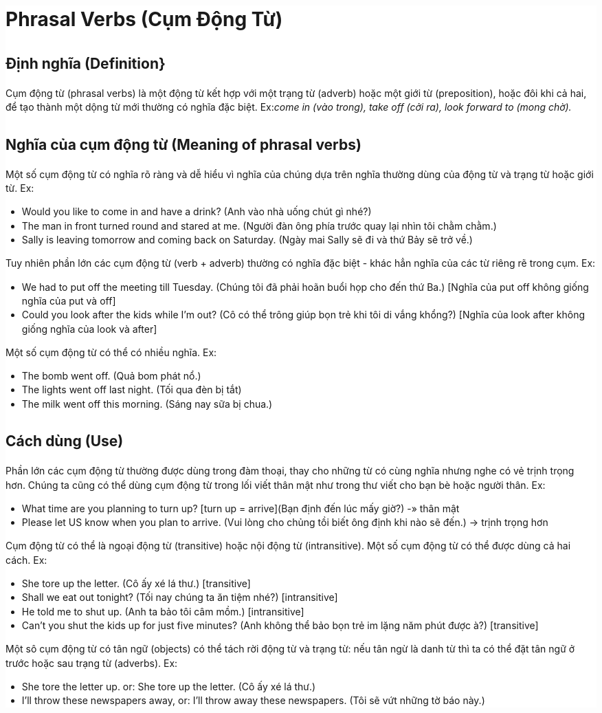 # Phrasal Verbs (Cụm Động Từ)
## Định nghĩa (Definition}
Cụm động từ (phrasal verbs) là một động từ kết hợp với một trạng từ (adverb) hoặc một giới từ (preposition), hoặc đôi khi cả hai, để tạo thành một dộng từ mới thường có nghĩa đặc biệt. Ex:*come in (vào trong), take off (cởi ra), look forward to (mong chờ).*

## Nghĩa của cụm động từ (Meaning of phrasal verbs)
Một số cụm động từ có nghĩa rõ ràng và dễ hiểu vì nghĩa của chúng dựa trên nghĩa thường dùng của động từ và trạng từ hoặc giới từ. Ex:
* Would you like to come in and have a drink? (Anh vào nhà uống chút gì nhé?)
* The man in front turned round and stared at me. (Người đàn ông phía trước quay lại nhìn tôi chằm chằm.)
* Sally is leaving tomorrow and coming back on Saturday. (Ngày mai Sally sẽ đi và thứ Bảy sẽ trở về.)

Tuy nhiên phần lớn các cụm động từ (verb + adverb) thường có nghĩa đặc biệt - khác hẳn nghĩa của các từ riêng rẽ trong cụm. Ex:
* We had to put off the meeting till Tuesday. (Chúng tôi đã phải hoãn buổi họp cho đến thứ Ba.) [Nghĩa của put off không giống nghĩa của put và off]
* Could you look after the kids while I’m out? (Cô có thể trông giúp bọn trẻ khi tôi di vắng khổng?) [Nghĩa của look after không giống nghĩa của look và after]

Một số cụm động từ có thể có nhiều nghĩa. Ex:
* The bomb went off. (Quả bom phát nổ.)
* The lights went off last night. (Tối qua đèn bị tắt)
* The milk went off this morning. (Sáng nay sữa bị chua.)

## Cách dùng (Use)
Phần lớn các cụm động từ thường được dùng trong đàm thoại, thay cho những từ có cùng nghĩa nhưng nghe có vẻ trịnh trọng hơn. Chúng ta cũng có thể dùng cụm động từ trong lối viết thân mật như trong thư viết cho bạn bè hoặc người thân. Ex:
* What time are you planning to turn up? [turn up = arrive](Bạn định đến lúc mấy giờ?) -» thân mật
* Please let US know when you plan to arrive. (Vui lòng cho chủng tồi biết ông định khi nào sẽ đến.) -> trịnh trọng hơn

Cụm động từ có thể là ngoại động từ (transitive) hoặc nội động từ (intransitive). Một số cụm động từ có thể được dùng cả hai cách. Ex:
* She tore up the letter. (Cô ấy xé lá thư.) [transitive]
* Shall we eat out tonight? (Tối nay chúng ta ăn tiệm nhé?) [intransitive]
* He told me to shut up. (Anh ta bảo tôi câm mồm.) [intransitive]
* Can’t you shut the kids up for just five minutes? (Anh không thể bảo bọn trẻ im lặng năm phút được à?) [transitive]

Một sô cụm động từ có tân ngữ (objects) có thể tách rời động từ và trạng từ: nếu tân ngừ là danh từ thì ta có thể đặt tân ngữ ở trước hoặc sau trạng từ (adverbs). Ex:
* She tore the letter up. or: She tore up the letter. (Cô ấy xé lá thư.)
* I’ll throw these newspapers away, or: I’ll throw away these newspapers. (Tôi sẽ vứt những tờ báo này.)
